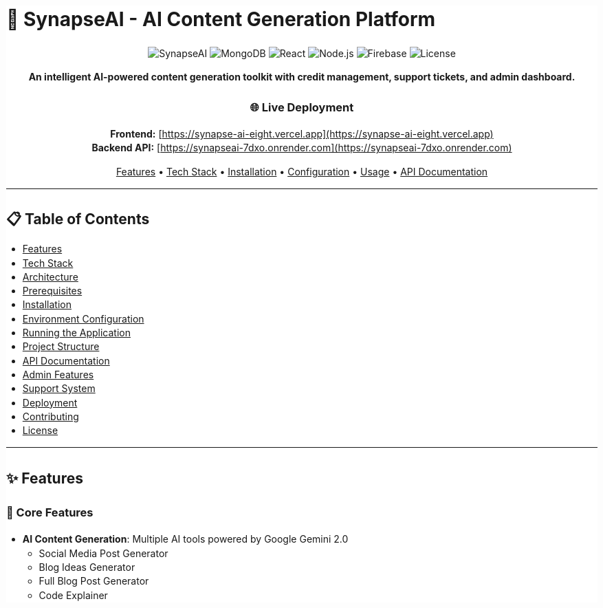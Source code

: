 # 🚀 SynapseAI - AI Content Generation Platform

<div align="center">

![SynapseAI](https://img.shields.io/badge/SynapseAI-v1.0.0-blue)
![MongoDB](https://img.shields.io/badge/MongoDB-47A248?logo=mongodb&logoColor=white)
![React](https://img.shields.io/badge/React-18-61DAFB?logo=react&logoColor=black)
![Node.js](https://img.shields.io/badge/Node.js-18+-339933?logo=node.js&logoColor=white)
![Firebase](https://img.shields.io/badge/Firebase-FFCA28?logo=firebase&logoColor=black)
![License](https://img.shields.io/badge/license-MIT-green)

**An intelligent AI-powered content generation toolkit with credit management, support tickets, and admin dashboard.**

### 🌐 Live Deployment
**Frontend:** [https://synapse-ai-eight.vercel.app](https://synapse-ai-eight.vercel.app)  
**Backend API:** [https://synapseai-7dxo.onrender.com](https://synapseai-7dxo.onrender.com)

[Features](#-features) • [Tech Stack](#-tech-stack) • [Installation](#-installation) • [Configuration](#-configuration) • [Usage](#-usage) • [API Documentation](#-api-documentation)

</div>

---

## 📋 Table of Contents

- [Features](#-features)
- [Tech Stack](#-tech-stack)
- [Architecture](#-architecture)
- [Prerequisites](#-prerequisites)
- [Installation](#-installation)
- [Environment Configuration](#-environment-configuration)
- [Running the Application](#-running-the-application)
- [Project Structure](#-project-structure)
- [API Documentation](#-api-documentation)
- [Admin Features](#-admin-features)
- [Support System](#-support-system)
- [Deployment](#-deployment)
- [Contributing](#-contributing)
- [License](#-license)

---

## ✨ Features

### 🎯 Core Features
- **AI Content Generation**: Multiple AI tools powered by Google Gemini 2.0
  - Social Media Post Generator
  - Blog Ideas Generator
  - Full Blog Post Generator
  - Code Explainer
  